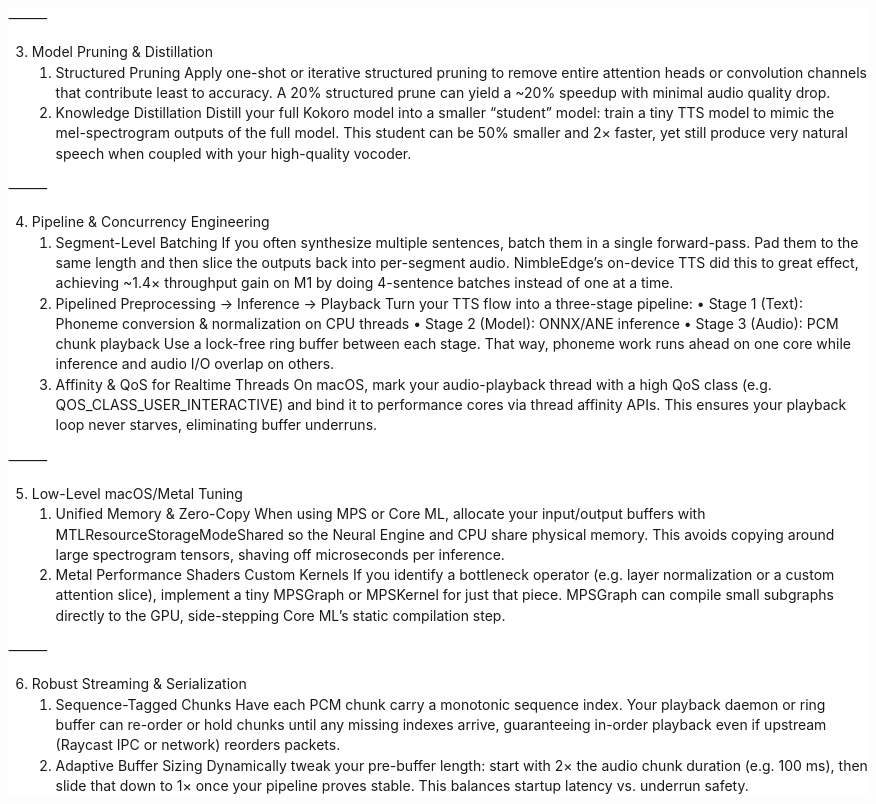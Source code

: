 ⸻

3. Model Pruning & Distillation
	1.	Structured Pruning
Apply one-shot or iterative structured pruning to remove entire attention heads or convolution channels that contribute least to accuracy. A 20% structured prune can yield a ~20% speedup with minimal audio quality drop.
	2.	Knowledge Distillation
Distill your full Kokoro model into a smaller “student” model: train a tiny TTS model to mimic the mel-spectrogram outputs of the full model. This student can be 50% smaller and 2× faster, yet still produce very natural speech when coupled with your high-quality vocoder.

⸻

4. Pipeline & Concurrency Engineering
	1.	Segment-Level Batching
If you often synthesize multiple sentences, batch them in a single forward-pass. Pad them to the same length and then slice the outputs back into per-segment audio. NimbleEdge’s on-device TTS did this to great effect, achieving ~1.4× throughput gain on M1 by doing 4-sentence batches instead of one at a time.
	2.	Pipelined Preprocessing → Inference → Playback
Turn your TTS flow into a three-stage pipeline:
	•	Stage 1 (Text): Phoneme conversion & normalization on CPU threads
	•	Stage 2 (Model): ONNX/ANE inference
	•	Stage 3 (Audio): PCM chunk playback
Use a lock-free ring buffer between each stage. That way, phoneme work runs ahead on one core while inference and audio I/O overlap on others.
	3.	Affinity & QoS for Realtime Threads
On macOS, mark your audio-playback thread with a high QoS class (e.g. QOS_CLASS_USER_INTERACTIVE) and bind it to performance cores via thread affinity APIs. This ensures your playback loop never starves, eliminating buffer underruns.

⸻

5. Low-Level macOS/Metal Tuning
	1.	Unified Memory & Zero-Copy
When using MPS or Core ML, allocate your input/output buffers with MTLResourceStorageModeShared so the Neural Engine and CPU share physical memory. This avoids copying around large spectrogram tensors, shaving off microseconds per inference.
	2.	Metal Performance Shaders Custom Kernels
If you identify a bottleneck operator (e.g. layer normalization or a custom attention slice), implement a tiny MPSGraph or MPSKernel for just that piece. MPSGraph can compile small subgraphs directly to the GPU, side-stepping Core ML’s static compilation step.

⸻

6. Robust Streaming & Serialization
	1.	Sequence-Tagged Chunks
Have each PCM chunk carry a monotonic sequence index. Your playback daemon or ring buffer can re-order or hold chunks until any missing indexes arrive, guaranteeing in-order playback even if upstream (Raycast IPC or network) reorders packets.
	2.	Adaptive Buffer Sizing
Dynamically tweak your pre-buffer length: start with 2× the audio chunk duration (e.g. 100 ms), then slide that down to 1× once your pipeline proves stable. This balances startup latency vs. underrun safety.
